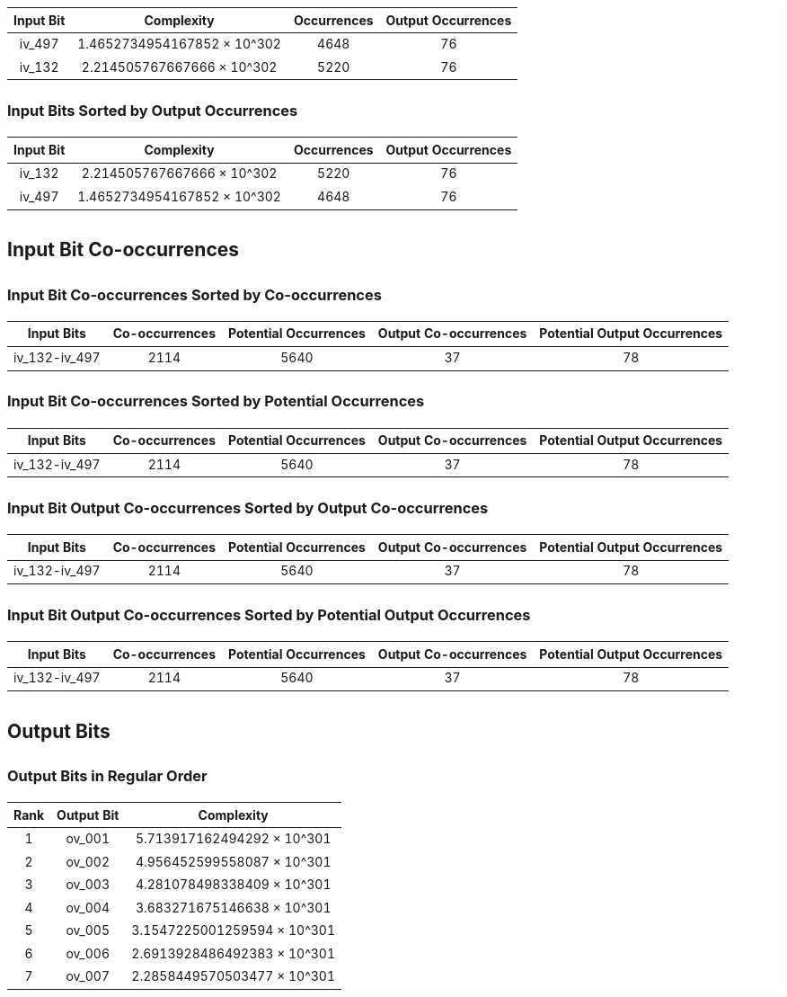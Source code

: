 | Input Bit | Complexity | Occurrences | Output Occurrences |
|:---------:|:----------:|:-----------:|:------------------:|
| iv_497 | 1.4652734954167852 × 10^302 | 4648 | 76 |
| iv_132 | 2.214505767667666 × 10^302 | 5220 | 76 |

### Input Bits Sorted by Output Occurrences

| Input Bit | Complexity | Occurrences | Output Occurrences |
|:---------:|:----------:|:-----------:|:------------------:|
| iv_132 | 2.214505767667666 × 10^302 | 5220 | 76 |
| iv_497 | 1.4652734954167852 × 10^302 | 4648 | 76 |

## Input Bit Co-occurrences

### Input Bit Co-occurrences Sorted by Co-occurrences

| Input Bits | Co-occurrences | Potential Occurrences | Output Co-occurrences | Potential Output Occurrences |
|:----------:|:--------------:|:---------------------:|:---------------------:|:----------------------------:|
| iv_132-iv_497 | 2114 | 5640 | 37 | 78 |

### Input Bit Co-occurrences Sorted by Potential Occurrences

| Input Bits | Co-occurrences | Potential Occurrences | Output Co-occurrences | Potential Output Occurrences |
|:----------:|:--------------:|:---------------------:|:---------------------:|:----------------------------:|
| iv_132-iv_497 | 2114 | 5640 | 37 | 78 |

### Input Bit Output Co-occurrences Sorted by Output Co-occurrences

| Input Bits | Co-occurrences | Potential Occurrences | Output Co-occurrences | Potential Output Occurrences |
|:----------:|:--------------:|:---------------------:|:---------------------:|:----------------------------:|
| iv_132-iv_497 | 2114 | 5640 | 37 | 78 |

### Input Bit Output Co-occurrences Sorted by Potential Output Occurrences

| Input Bits | Co-occurrences | Potential Occurrences | Output Co-occurrences | Potential Output Occurrences |
|:----------:|:--------------:|:---------------------:|:---------------------:|:----------------------------:|
| iv_132-iv_497 | 2114 | 5640 | 37 | 78 |

## Output Bits

### Output Bits in Regular Order

| Rank | Output Bit | Complexity |
|:----:|:----------:|:----------:|
| 1 | ov_001 | 5.713917162494292 × 10^301 |
| 2 | ov_002 | 4.956452599558087 × 10^301 |
| 3 | ov_003 | 4.281078498338409 × 10^301 |
| 4 | ov_004 | 3.683271675146638 × 10^301 |
| 5 | ov_005 | 3.1547225001259594 × 10^301 |
| 6 | ov_006 | 2.6913928486492383 × 10^301 |
| 7 | ov_007 | 2.2858449570503477 × 10^301 |